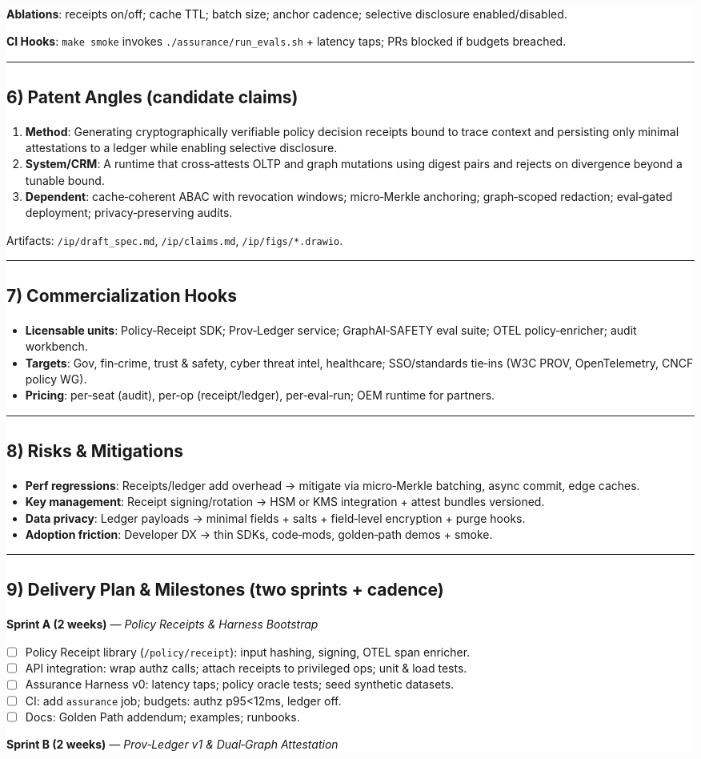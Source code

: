 **Ablations**: receipts on/off; cache TTL; batch size; anchor cadence; selective disclosure enabled/disabled.

**CI Hooks**: `make smoke` invokes `./assurance/run_evals.sh` + latency taps; PRs blocked if budgets breached.

---

## 6) Patent Angles (candidate claims)

1. **Method**: Generating cryptographically verifiable policy decision receipts bound to trace context and persisting only minimal attestations to a ledger while enabling selective disclosure.
2. **System/CRM**: A runtime that cross‑attests OLTP and graph mutations using digest pairs and rejects on divergence beyond a tunable bound.
3. **Dependent**: cache‑coherent ABAC with revocation windows; micro‑Merkle anchoring; graph‑scoped redaction; eval‑gated deployment; privacy‑preserving audits.

Artifacts: `/ip/draft_spec.md`, `/ip/claims.md`, `/ip/figs/*.drawio`.

---

## 7) Commercialization Hooks

- **Licensable units**: Policy‑Receipt SDK; Prov‑Ledger service; GraphAI‑SAFETY eval suite; OTEL policy‑enricher; audit workbench.
- **Targets**: Gov, fin‑crime, trust & safety, cyber threat intel, healthcare; SSO/standards tie‑ins (W3C PROV, OpenTelemetry, CNCF policy WG).
- **Pricing**: per‑seat (audit), per‑op (receipt/ledger), per‑eval‑run; OEM runtime for partners.

---

## 8) Risks & Mitigations

- **Perf regressions**: Receipts/ledger add overhead → mitigate via micro‑Merkle batching, async commit, edge caches.
- **Key management**: Receipt signing/rotation → HSM or KMS integration + attest bundles versioned.
- **Data privacy**: Ledger payloads → minimal fields + salts + field‑level encryption + purge hooks.
- **Adoption friction**: Developer DX → thin SDKs, code‑mods, golden‑path demos + smoke.

---

## 9) Delivery Plan & Milestones (two sprints + cadence)

**Sprint A (2 weeks)** — _Policy Receipts & Harness Bootstrap_

- [ ] Policy Receipt library (`/policy/receipt`): input hashing, signing, OTEL span enricher.
- [ ] API integration: wrap authz calls; attach receipts to privileged ops; unit & load tests.
- [ ] Assurance Harness v0: latency taps; policy oracle tests; seed synthetic datasets.
- [ ] CI: add `assurance` job; budgets: authz p95<12ms, ledger off.
- [ ] Docs: Golden Path addendum; examples; runbooks.

**Sprint B (2 weeks)** — _Prov‑Ledger v1 & Dual‑Graph Attestation_
